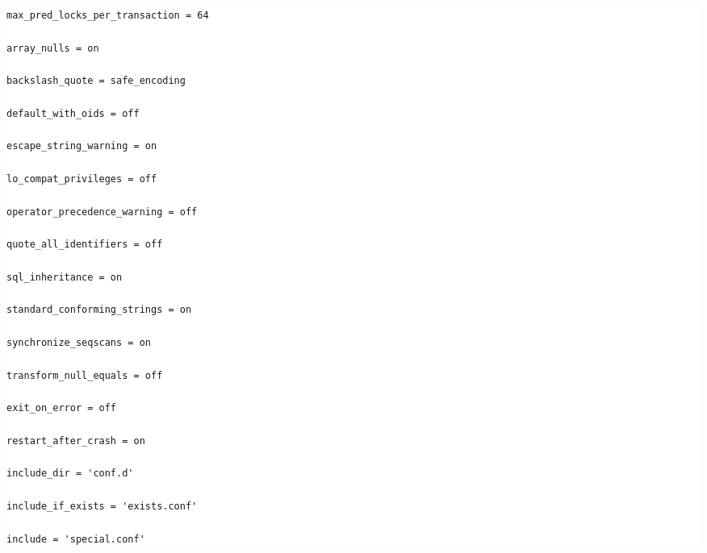     max_pred_locks_per_transaction = 64

    array_nulls = on

    backslash_quote = safe_encoding

    default_with_oids = off

    escape_string_warning = on

    lo_compat_privileges = off

    operator_precedence_warning = off

    quote_all_identifiers = off

    sql_inheritance = on

    standard_conforming_strings = on

    synchronize_seqscans = on

    transform_null_equals = off

    exit_on_error = off

    restart_after_crash = on

    include_dir = 'conf.d'

    include_if_exists = 'exists.conf'

    include = 'special.conf'

